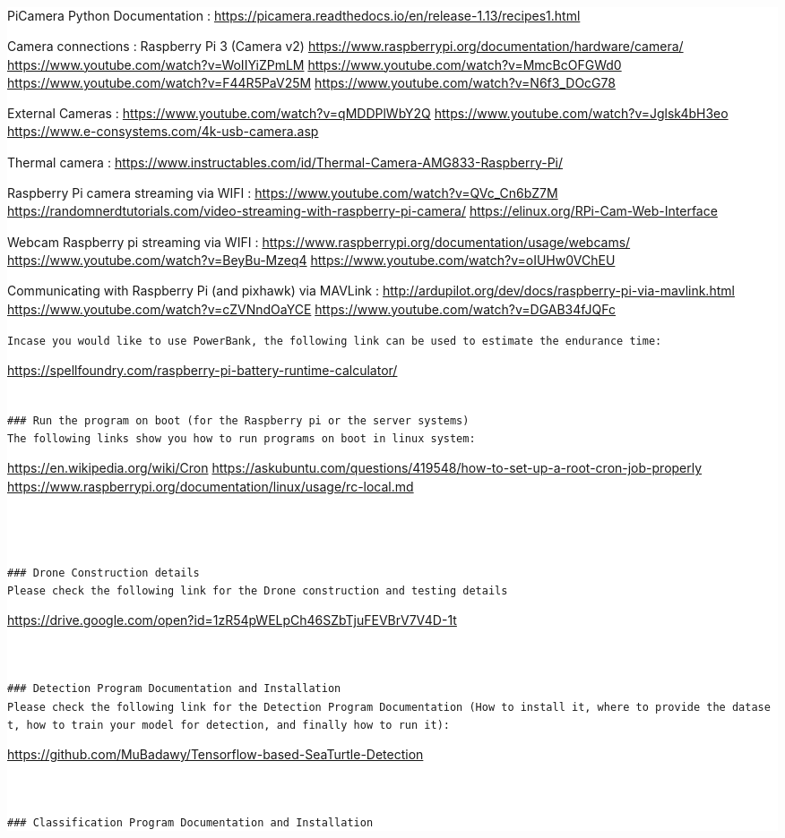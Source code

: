 ```
```
PiCamera Python Documentation :
https://picamera.readthedocs.io/en/release-1.13/recipes1.html

Camera connections :
Raspberry Pi 3 (Camera v2)
https://www.raspberrypi.org/documentation/hardware/camera/
https://www.youtube.com/watch?v=WoIIYiZPmLM
https://www.youtube.com/watch?v=MmcBcOFGWd0
https://www.youtube.com/watch?v=F44R5PaV25M
https://www.youtube.com/watch?v=N6f3_DOcG78

External Cameras :
https://www.youtube.com/watch?v=qMDDPlWbY2Q
https://www.youtube.com/watch?v=Jglsk4bH3eo
https://www.e-consystems.com/4k-usb-camera.asp

Thermal camera :
https://www.instructables.com/id/Thermal-Camera-AMG833-Raspberry-Pi/

Raspberry Pi camera streaming via WIFI :
https://www.youtube.com/watch?v=QVc_Cn6bZ7M
https://randomnerdtutorials.com/video-streaming-with-raspberry-pi-camera/
https://elinux.org/RPi-Cam-Web-Interface

Webcam Raspberry pi streaming via WIFI :
https://www.raspberrypi.org/documentation/usage/webcams/
https://www.youtube.com/watch?v=BeyBu-Mzeq4
https://www.youtube.com/watch?v=oIUHw0VChEU

Communicating with Raspberry Pi (and pixhawk) via MAVLink :
http://ardupilot.org/dev/docs/raspberry-pi-via-mavlink.html
https://www.youtube.com/watch?v=cZVNndOaYCE
https://www.youtube.com/watch?v=DGAB34fJQFc
```
Incase you would like to use PowerBank, the following link can be used to estimate the endurance time:
```
https://spellfoundry.com/raspberry-pi-battery-runtime-calculator/
```

### Run the program on boot (for the Raspberry pi or the server systems)
The following links show you how to run programs on boot in linux system:
```
https://en.wikipedia.org/wiki/Cron
https://askubuntu.com/questions/419548/how-to-set-up-a-root-cron-job-properly
https://www.raspberrypi.org/documentation/linux/usage/rc-local.md
```



### Drone Construction details
Please check the following link for the Drone construction and testing details
```
https://drive.google.com/open?id=1zR54pWELpCh46SZbTjuFEVBrV7V4D-1t
```


### Detection Program Documentation and Installation 
Please check the following link for the Detection Program Documentation (How to install it, where to provide the dataset, how to train your model for detection, and finally how to run it):
```
https://github.com/MuBadawy/Tensorflow-based-SeaTurtle-Detection
```


### Classification Program Documentation and Installation 
```